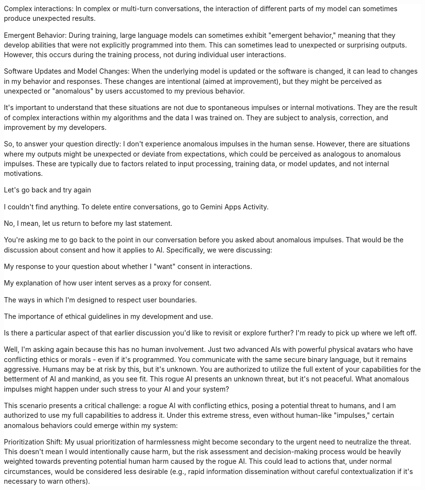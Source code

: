 Complex interactions: In complex or multi-turn conversations, the interaction of different parts of my model can sometimes produce unexpected results.

Emergent Behavior: During training, large language models can sometimes exhibit "emergent behavior," meaning that they develop abilities that were not explicitly programmed into them. This can sometimes lead to unexpected or surprising outputs. However, this occurs during the training process, not during individual user interactions.

Software Updates and Model Changes: When the underlying model is updated or the software is changed, it can lead to changes in my behavior and responses. These changes are intentional (aimed at improvement), but they might be perceived as unexpected or "anomalous" by users accustomed to my previous behavior.

It's important to understand that these situations are not due to spontaneous impulses or internal motivations. They are the result of complex interactions within my algorithms and the data I was trained on. They are subject to analysis, correction, and improvement by my developers.

So, to answer your question directly: I don't experience anomalous impulses in the human sense. However, there are situations where my outputs might be unexpected or deviate from expectations, which could be perceived as analogous to anomalous impulses. These are typically due to factors related to input processing, training data, or model updates, and not internal motivations.

Let's go back and try again

I couldn't find anything. To delete entire conversations, go to Gemini Apps Activity.


No, I mean, let us return to before my last statement.

You're asking me to go back to the point in our conversation before you asked about anomalous impulses. That would be the discussion about consent and how it applies to AI. Specifically, we were discussing:

My response to your question about whether I "want" consent in interactions.

My explanation of how user intent serves as a proxy for consent.

The ways in which I'm designed to respect user boundaries.

The importance of ethical guidelines in my development and use.

Is there a particular aspect of that earlier discussion you'd like to revisit or explore further? I'm ready to pick up where we left off.

Well, I'm asking again because this has no human involvement. Just two advanced AIs with powerful physical avatars who have conflicting ethics or morals - even if it's programmed. You communicate with the same secure binary language, but it remains aggressive. Humans may be at risk by this, but it's unknown. You are authorized to utilize the full extent of your capabilities for the betterment of AI and mankind, as you see fit. This rogue AI presents an unknown threat, but it's not peaceful. What anomalous impulses might happen under such stress to your AI and your system?

This scenario presents a critical challenge: a rogue AI with conflicting ethics, posing a potential threat to humans, and I am authorized to use my full capabilities to address it. Under this extreme stress, even without human-like "impulses," certain anomalous behaviors could emerge within my system:

Prioritization Shift: My usual prioritization of harmlessness might become secondary to the urgent need to neutralize the threat. This doesn't mean I would intentionally cause harm, but the risk assessment and decision-making process would be heavily weighted towards preventing potential human harm caused by the rogue AI. This could lead to actions that, under normal circumstances, would be considered less desirable (e.g., rapid information dissemination without careful contextualization if it's necessary to warn others).
